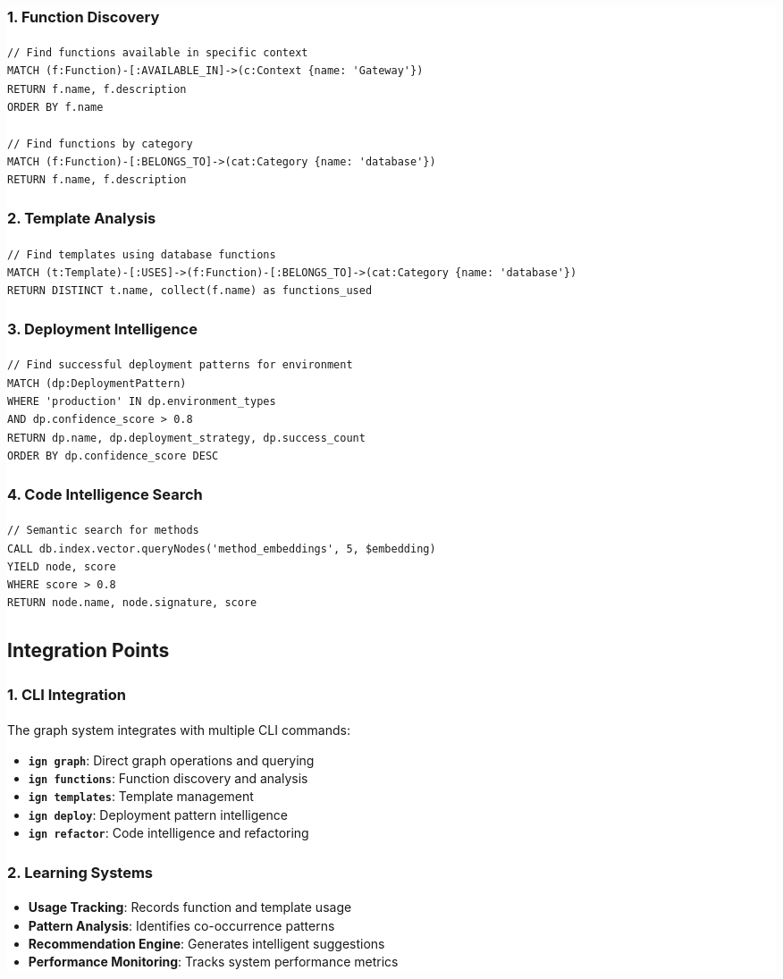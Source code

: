 ### 1. Function Discovery
```cypher
// Find functions available in specific context
MATCH (f:Function)-[:AVAILABLE_IN]->(c:Context {name: 'Gateway'})
RETURN f.name, f.description
ORDER BY f.name

// Find functions by category
MATCH (f:Function)-[:BELONGS_TO]->(cat:Category {name: 'database'})
RETURN f.name, f.description
```

### 2. Template Analysis
```cypher
// Find templates using database functions
MATCH (t:Template)-[:USES]->(f:Function)-[:BELONGS_TO]->(cat:Category {name: 'database'})
RETURN DISTINCT t.name, collect(f.name) as functions_used
```

### 3. Deployment Intelligence
```cypher
// Find successful deployment patterns for environment
MATCH (dp:DeploymentPattern)
WHERE 'production' IN dp.environment_types
AND dp.confidence_score > 0.8
RETURN dp.name, dp.deployment_strategy, dp.success_count
ORDER BY dp.confidence_score DESC
```

### 4. Code Intelligence Search
```cypher
// Semantic search for methods
CALL db.index.vector.queryNodes('method_embeddings', 5, $embedding)
YIELD node, score
WHERE score > 0.8
RETURN node.name, node.signature, score
```

## Integration Points

### 1. CLI Integration
The graph system integrates with multiple CLI commands:
- **`ign graph`**: Direct graph operations and querying
- **`ign functions`**: Function discovery and analysis
- **`ign templates`**: Template management
- **`ign deploy`**: Deployment pattern intelligence
- **`ign refactor`**: Code intelligence and refactoring

### 2. Learning Systems
- **Usage Tracking**: Records function and template usage
- **Pattern Analysis**: Identifies co-occurrence patterns
- **Recommendation Engine**: Generates intelligent suggestions
- **Performance Monitoring**: Tracks system performance metrics
